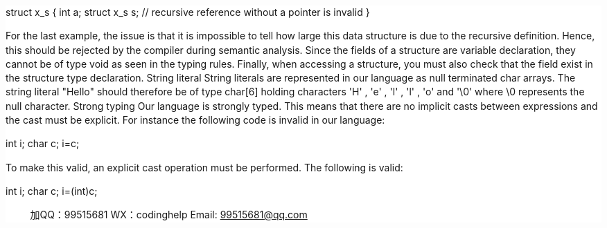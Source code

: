 


struct x_s {
int a;
struct x_s s; // recursive reference without a pointer is invalid
}




For the last example, the issue is that it is impossible to tell how large this data structure is due to the recursive definition. Hence, this should be rejected by the compiler during semantic analysis.
Since the fields of a structure are variable declaration, they cannot be of type void as seen in the typing rules.
Finally, when accessing a structure, you must also check that the field exist in the structure type declaration.
String literal
String literals are represented in our language as null terminated char arrays. The string literal "Hello" should therefore be of type char[6] holding characters 'H' , 'e' , 'l' , 'l' , 'o' and '\0' where \0 represents the null character.
Strong typing
Our language is strongly typed. This means that there are no implicit casts between expressions and the cast must be explicit. For instance the following code is invalid in our language:




int i;
char c;
i=c;


To make this valid, an explicit cast operation must be performed. The following is valid:






int i;
char c;
i=(int)c;







         
加QQ：99515681  WX：codinghelp  Email: 99515681@qq.com
